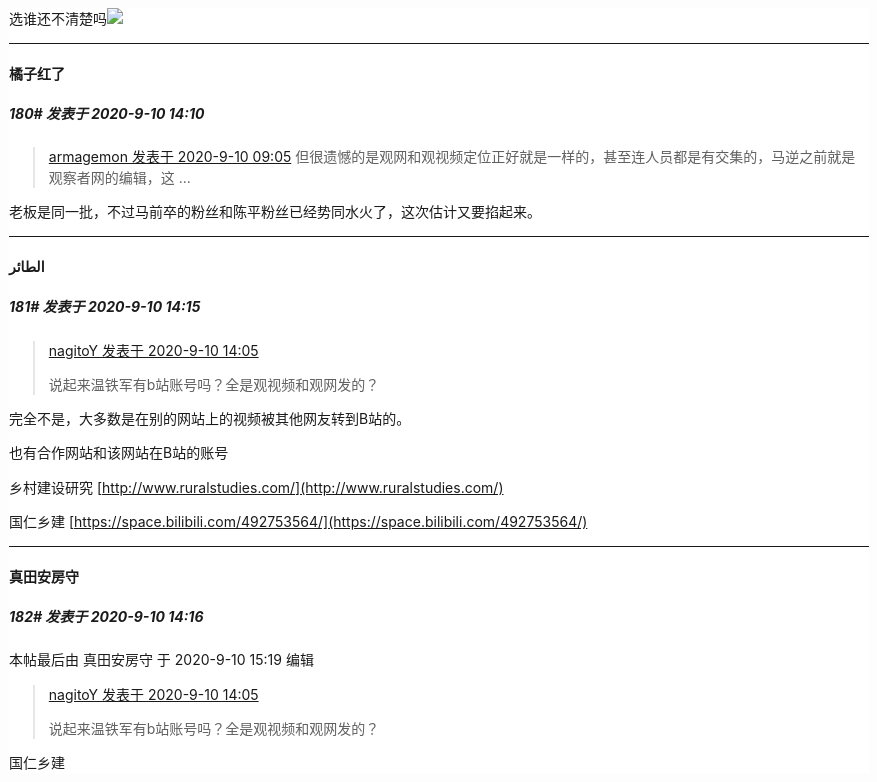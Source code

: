 选谁还不清楚吗<img src="https://static.saraba1st.com/image/smiley/face2017/067.png" referrerpolicy="no-referrer">







*****

####  橘子红了  
##### 180#       发表于 2020-9-10 14:10



<blockquote><a href="httphttps://bbs.saraba1st.com/2b/forum.php?mod=redirect&amp;goto=findpost&amp;pid=48693289&amp;ptid=1959153" target="_blank">armagemon 发表于 2020-9-10 09:05</a>
但很遗憾的是观网和观视频定位正好就是一样的，甚至连人员都是有交集的，马逆之前就是观察者网的编辑，这 ...</blockquote>
老板是同一批，不过马前卒的粉丝和陈平粉丝已经势同水火了，这次估计又要掐起来。







*****

####  الطائر  
##### 181#       发表于 2020-9-10 14:15



<blockquote><a href="httphttps://bbs.saraba1st.com/2b/forum.php?mod=redirect&amp;goto=findpost&amp;pid=48696482&amp;ptid=1959153" target="_blank">nagitoY 发表于 2020-9-10 14:05</a>

说起来温铁军有b站账号吗？全是观视频和观网发的？</blockquote>
完全不是，大多数是在别的网站上的视频被其他网友转到B站的。

也有合作网站和该网站在B站的账号


乡村建设研究 [http://www.ruralstudies.com/](http://www.ruralstudies.com/)

国仁乡建 [https://space.bilibili.com/492753564/](https://space.bilibili.com/492753564/)







*****

####  真田安房守  
##### 182#       发表于 2020-9-10 14:16



 本帖最后由 真田安房守 于 2020-9-10 15:19 编辑 
<blockquote><a href="httphttps://bbs.saraba1st.com/2b/forum.php?mod=redirect&amp;goto=findpost&amp;pid=48696482&amp;ptid=1959153" target="_blank">nagitoY 发表于 2020-9-10 14:05</a>

说起来温铁军有b站账号吗？全是观视频和观网发的？</blockquote>
国仁乡建
